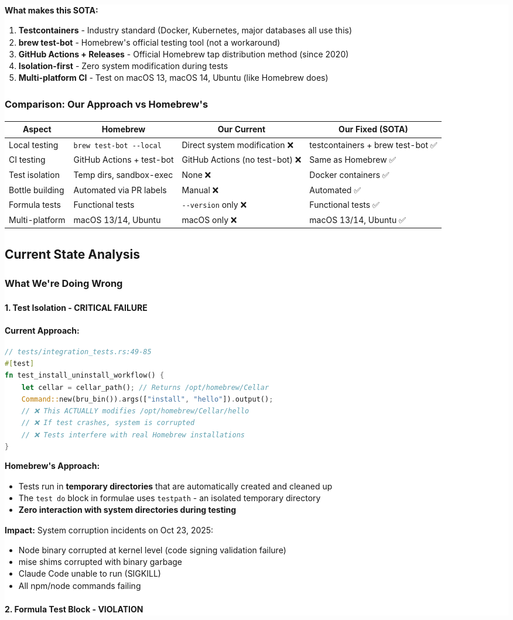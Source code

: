 **What makes this SOTA:**
1. **Testcontainers** - Industry standard (Docker, Kubernetes, major databases all use this)
2. **brew test-bot** - Homebrew's official testing tool (not a workaround)
3. **GitHub Actions + Releases** - Official Homebrew tap distribution method (since 2020)
4. **Isolation-first** - Zero system modification during tests
5. **Multi-platform CI** - Test on macOS 13, macOS 14, Ubuntu (like Homebrew does)

### Comparison: Our Approach vs Homebrew's

| Aspect | Homebrew | Our Current | Our Fixed (SOTA) |
|--------|----------|-------------|------------------|
| Local testing | `brew test-bot --local` | Direct system modification ❌ | testcontainers + brew test-bot ✅ |
| CI testing | GitHub Actions + test-bot | GitHub Actions (no test-bot) ❌ | Same as Homebrew ✅ |
| Test isolation | Temp dirs, sandbox-exec | None ❌ | Docker containers ✅ |
| Bottle building | Automated via PR labels | Manual ❌ | Automated ✅ |
| Formula tests | Functional tests | `--version` only ❌ | Functional tests ✅ |
| Multi-platform | macOS 13/14, Ubuntu | macOS only ❌ | macOS 13/14, Ubuntu ✅ |

## Current State Analysis

### What We're Doing Wrong

#### 1. **Test Isolation - CRITICAL FAILURE**

**Current Approach:**
```rust
// tests/integration_tests.rs:49-85
#[test]
fn test_install_uninstall_workflow() {
    let cellar = cellar_path(); // Returns /opt/homebrew/Cellar
    Command::new(bru_bin()).args(["install", "hello"]).output();
    // ❌ This ACTUALLY modifies /opt/homebrew/Cellar/hello
    // ❌ If test crashes, system is corrupted
    // ❌ Tests interfere with real Homebrew installations
}
```

**Homebrew's Approach:**
- Tests run in **temporary directories** that are automatically created and cleaned up
- The `test do` block in formulae uses `testpath` - an isolated temporary directory
- **Zero interaction with system directories during testing**

**Impact:** System corruption incidents on Oct 23, 2025:
- Node binary corrupted at kernel level (code signing validation failure)
- mise shims corrupted with binary garbage
- Claude Code unable to run (SIGKILL)
- All npm/node commands failing

#### 2. **Formula Test Block - VIOLATION**
